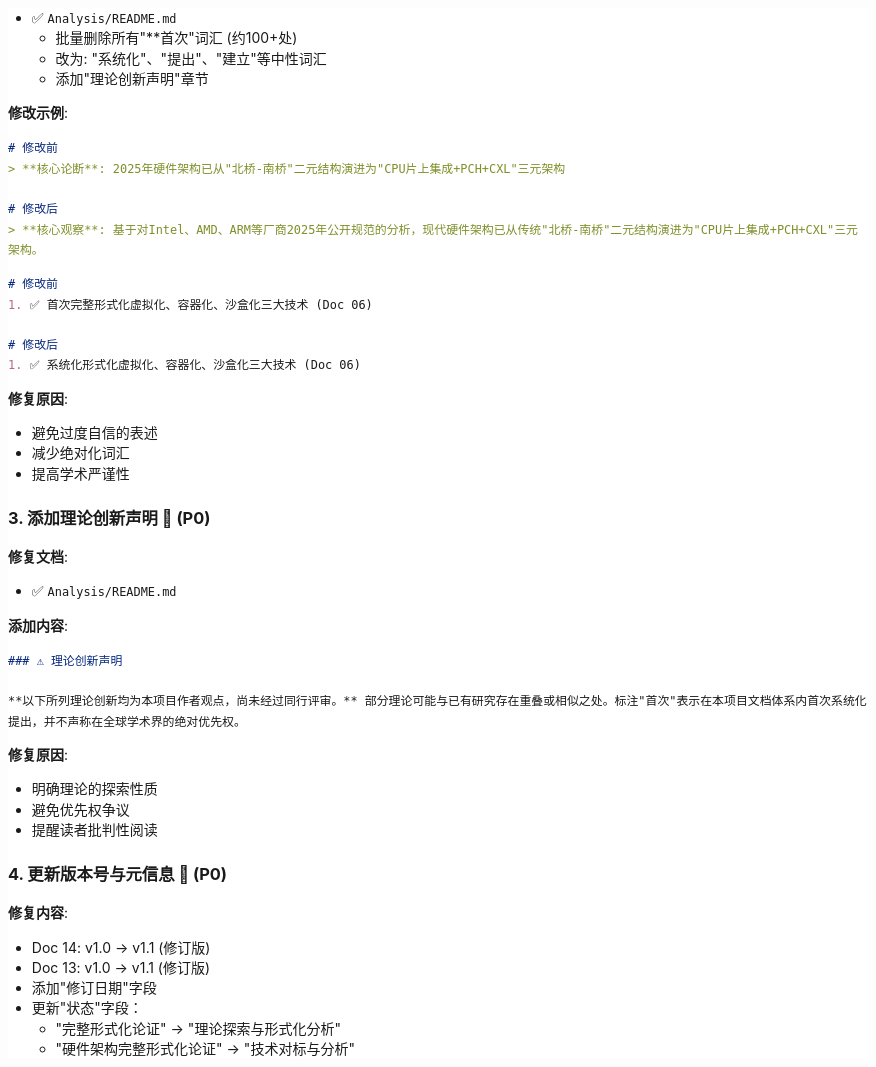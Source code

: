 - ✅ `Analysis/README.md`
  - 批量删除所有"**首次"词汇 (约100+处)
  - 改为: "系统化"、"提出"、"建立"等中性词汇
  - 添加"理论创新声明"章节

**修改示例**:

```markdown
# 修改前
> **核心论断**: 2025年硬件架构已从"北桥-南桥"二元结构演进为"CPU片上集成+PCH+CXL"三元架构

# 修改后  
> **核心观察**: 基于对Intel、AMD、ARM等厂商2025年公开规范的分析，现代硬件架构已从传统"北桥-南桥"二元结构演进为"CPU片上集成+PCH+CXL"三元架构。
```

```markdown
# 修改前
1. ✅ 首次完整形式化虚拟化、容器化、沙盒化三大技术 (Doc 06)

# 修改后
1. ✅ 系统化形式化虚拟化、容器化、沙盒化三大技术 (Doc 06)
```

**修复原因**:

- 避免过度自信的表述
- 减少绝对化词汇
- 提高学术严谨性

### 3. 添加理论创新声明 📢 (P0)

**修复文档**:

- ✅ `Analysis/README.md`

**添加内容**:

```markdown
### ⚠️ 理论创新声明

**以下所列理论创新均为本项目作者观点，尚未经过同行评审。** 部分理论可能与已有研究存在重叠或相似之处。标注"首次"表示在本项目文档体系内首次系统化提出，并不声称在全球学术界的绝对优先权。
```

**修复原因**:

- 明确理论的探索性质
- 避免优先权争议
- 提醒读者批判性阅读

### 4. 更新版本号与元信息 📝 (P0)

**修复内容**:

- Doc 14: v1.0 → v1.1 (修订版)
- Doc 13: v1.0 → v1.1 (修订版)
- 添加"修订日期"字段
- 更新"状态"字段：
  - "完整形式化论证" → "理论探索与形式化分析"
  - "硬件架构完整形式化论证" → "技术对标与分析"
